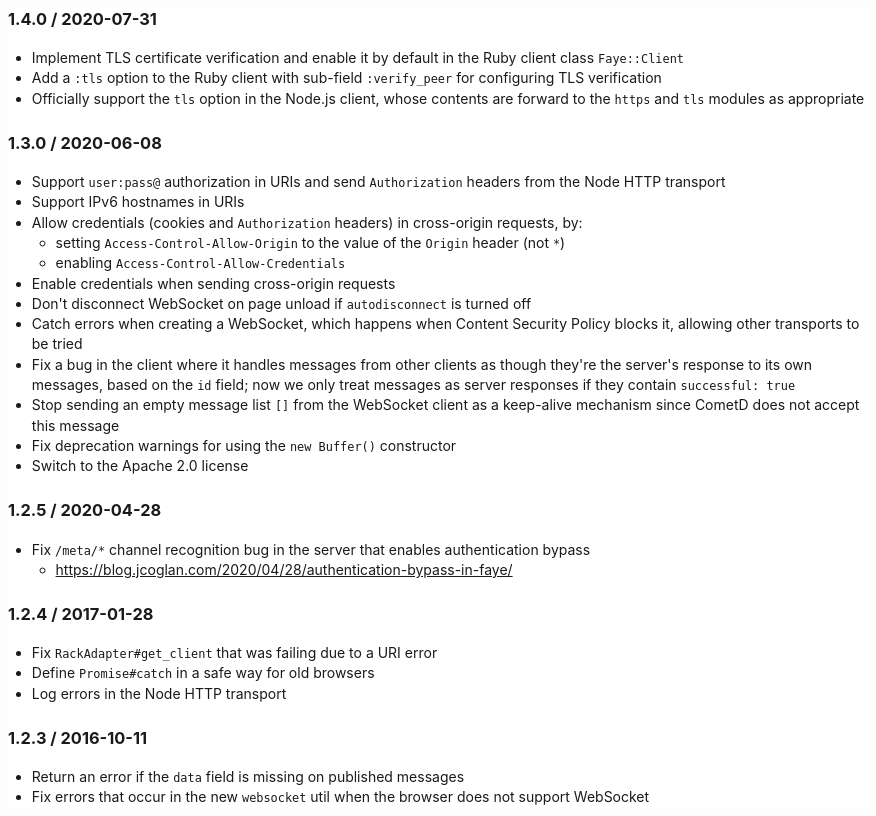 ### 1.4.0 / 2020-07-31

- Implement TLS certificate verification and enable it by default in the Ruby
  client class `Faye::Client`
- Add a `:tls` option to the Ruby client with sub-field `:verify_peer` for
  configuring TLS verification
- Officially support the `tls` option in the Node.js client, whose contents are
  forward to the `https` and `tls` modules as appropriate

### 1.3.0 / 2020-06-08

- Support `user:pass@` authorization in URIs and send `Authorization` headers
  from the Node HTTP transport
- Support IPv6 hostnames in URIs
- Allow credentials (cookies and `Authorization` headers) in cross-origin
  requests, by:
  - setting `Access-Control-Allow-Origin` to the value of the `Origin` header
    (not `*`)
  - enabling `Access-Control-Allow-Credentials`
- Enable credentials when sending cross-origin requests
- Don't disconnect WebSocket on page unload if `autodisconnect` is turned off
- Catch errors when creating a WebSocket, which happens when Content Security
  Policy blocks it, allowing other transports to be tried
- Fix a bug in the client where it handles messages from other clients as though
  they're the server's response to its own messages, based on the `id` field;
  now we only treat messages as server responses if they contain `successful:
  true`
- Stop sending an empty message list `[]` from the WebSocket client as a
  keep-alive mechanism since CometD does not accept this message
- Fix deprecation warnings for using the `new Buffer()` constructor
- Switch to the Apache 2.0 license


### 1.2.5 / 2020-04-28

- Fix `/meta/*` channel recognition bug in the server that enables
  authentication bypass
  - https://blog.jcoglan.com/2020/04/28/authentication-bypass-in-faye/


### 1.2.4 / 2017-01-28

- Fix `RackAdapter#get_client` that was failing due to a URI error
- Define `Promise#catch` in a safe way for old browsers
- Log errors in the Node HTTP transport


### 1.2.3 / 2016-10-11

- Return an error if the `data` field is missing on published messages
- Fix errors that occur in the new `websocket` util when the browser does not
  support WebSocket
